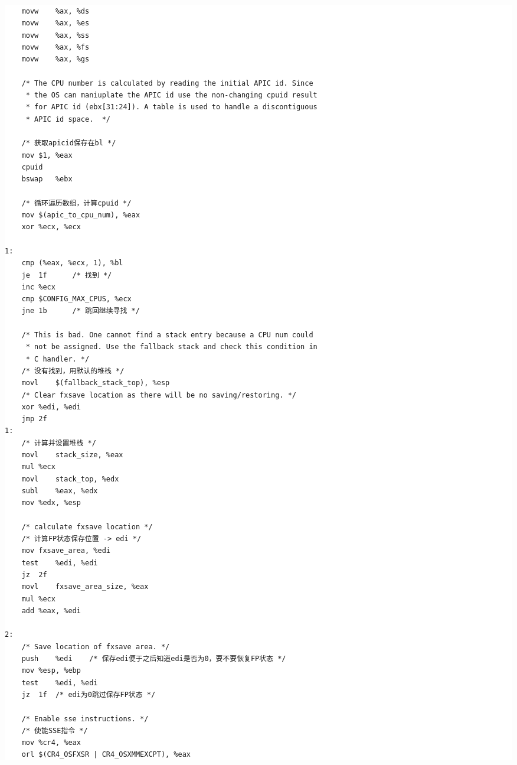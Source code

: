 ```assembly
	movw	%ax, %ds
	movw	%ax, %es
	movw	%ax, %ss
	movw	%ax, %fs
	movw	%ax, %gs

	/* The CPU number is calculated by reading the initial APIC id. Since
	 * the OS can maniuplate the APIC id use the non-changing cpuid result
	 * for APIC id (ebx[31:24]). A table is used to handle a discontiguous
	 * APIC id space.  */
    
    /* 获取apicid保存在bl */
	mov	$1, %eax
	cpuid
	bswap	%ebx	
	
	/* 循环遍历数组，计算cpuid */
	mov	$(apic_to_cpu_num), %eax
	xor	%ecx, %ecx

1:
	cmp	(%eax, %ecx, 1), %bl
	je	1f      /* 找到 */
	inc	%ecx
	cmp	$CONFIG_MAX_CPUS, %ecx
	jne	1b      /* 跳回继续寻找 */
	
	/* This is bad. One cannot find a stack entry because a CPU num could
	 * not be assigned. Use the fallback stack and check this condition in
	 * C handler. */
	/* 没有找到，用默认的堆栈 */
	movl	$(fallback_stack_top), %esp
	/* Clear fxsave location as there will be no saving/restoring. */
	xor	%edi, %edi
	jmp	2f
1:
    /* 计算并设置堆栈 */
	movl	stack_size, %eax
	mul	%ecx
	movl	stack_top, %edx
	subl	%eax, %edx
	mov	%edx, %esp

	/* calculate fxsave location */
	/* 计算FP状态保存位置 -> edi */
	mov	fxsave_area, %edi
	test	%edi, %edi
	jz	2f
	movl	fxsave_area_size, %eax
	mul	%ecx
	add	%eax, %edi

2:
	/* Save location of fxsave area. */
	push	%edi    /* 保存edi便于之后知道edi是否为0，要不要恢复FP状态 */
	mov	%esp, %ebp
	test	%edi, %edi
	jz	1f  /* edi为0跳过保存FP状态 */

	/* Enable sse instructions. */
	/* 使能SSE指令 */
	mov	%cr4, %eax
	orl	$(CR4_OSFXSR | CR4_OSXMMEXCPT), %eax
```